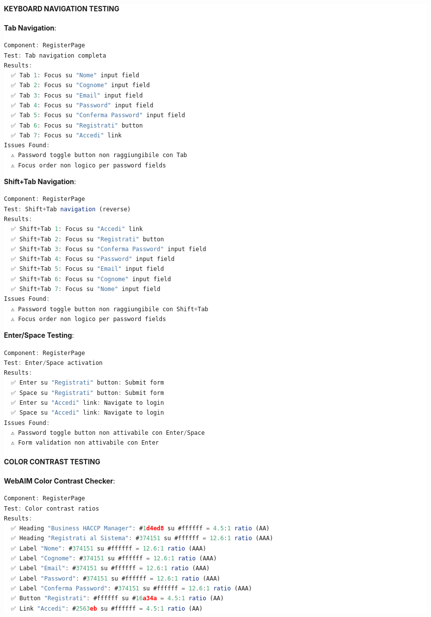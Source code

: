 #### **KEYBOARD NAVIGATION TESTING**

**Tab Navigation**:
```typescript
Component: RegisterPage
Test: Tab navigation completa
Results:
  ✅ Tab 1: Focus su "Nome" input field
  ✅ Tab 2: Focus su "Cognome" input field
  ✅ Tab 3: Focus su "Email" input field
  ✅ Tab 4: Focus su "Password" input field
  ✅ Tab 5: Focus su "Conferma Password" input field
  ✅ Tab 6: Focus su "Registrati" button
  ✅ Tab 7: Focus su "Accedi" link
Issues Found:
  ⚠️ Password toggle button non raggiungibile con Tab
  ⚠️ Focus order non logico per password fields
```

**Shift+Tab Navigation**:
```typescript
Component: RegisterPage
Test: Shift+Tab navigation (reverse)
Results:
  ✅ Shift+Tab 1: Focus su "Accedi" link
  ✅ Shift+Tab 2: Focus su "Registrati" button
  ✅ Shift+Tab 3: Focus su "Conferma Password" input field
  ✅ Shift+Tab 4: Focus su "Password" input field
  ✅ Shift+Tab 5: Focus su "Email" input field
  ✅ Shift+Tab 6: Focus su "Cognome" input field
  ✅ Shift+Tab 7: Focus su "Nome" input field
Issues Found:
  ⚠️ Password toggle button non raggiungibile con Shift+Tab
  ⚠️ Focus order non logico per password fields
```

**Enter/Space Testing**:
```typescript
Component: RegisterPage
Test: Enter/Space activation
Results:
  ✅ Enter su "Registrati" button: Submit form
  ✅ Space su "Registrati" button: Submit form
  ✅ Enter su "Accedi" link: Navigate to login
  ✅ Space su "Accedi" link: Navigate to login
Issues Found:
  ⚠️ Password toggle button non attivabile con Enter/Space
  ⚠️ Form validation non attivabile con Enter
```

#### **COLOR CONTRAST TESTING**

**WebAIM Color Contrast Checker**:
```typescript
Component: RegisterPage
Test: Color contrast ratios
Results:
  ✅ Heading "Business HACCP Manager": #1d4ed8 su #ffffff = 4.5:1 ratio (AA)
  ✅ Heading "Registrati al Sistema": #374151 su #ffffff = 12.6:1 ratio (AAA)
  ✅ Label "Nome": #374151 su #ffffff = 12.6:1 ratio (AAA)
  ✅ Label "Cognome": #374151 su #ffffff = 12.6:1 ratio (AAA)
  ✅ Label "Email": #374151 su #ffffff = 12.6:1 ratio (AAA)
  ✅ Label "Password": #374151 su #ffffff = 12.6:1 ratio (AAA)
  ✅ Label "Conferma Password": #374151 su #ffffff = 12.6:1 ratio (AAA)
  ✅ Button "Registrati": #ffffff su #16a34a = 4.5:1 ratio (AA)
  ✅ Link "Accedi": #2563eb su #ffffff = 4.5:1 ratio (AA)
```